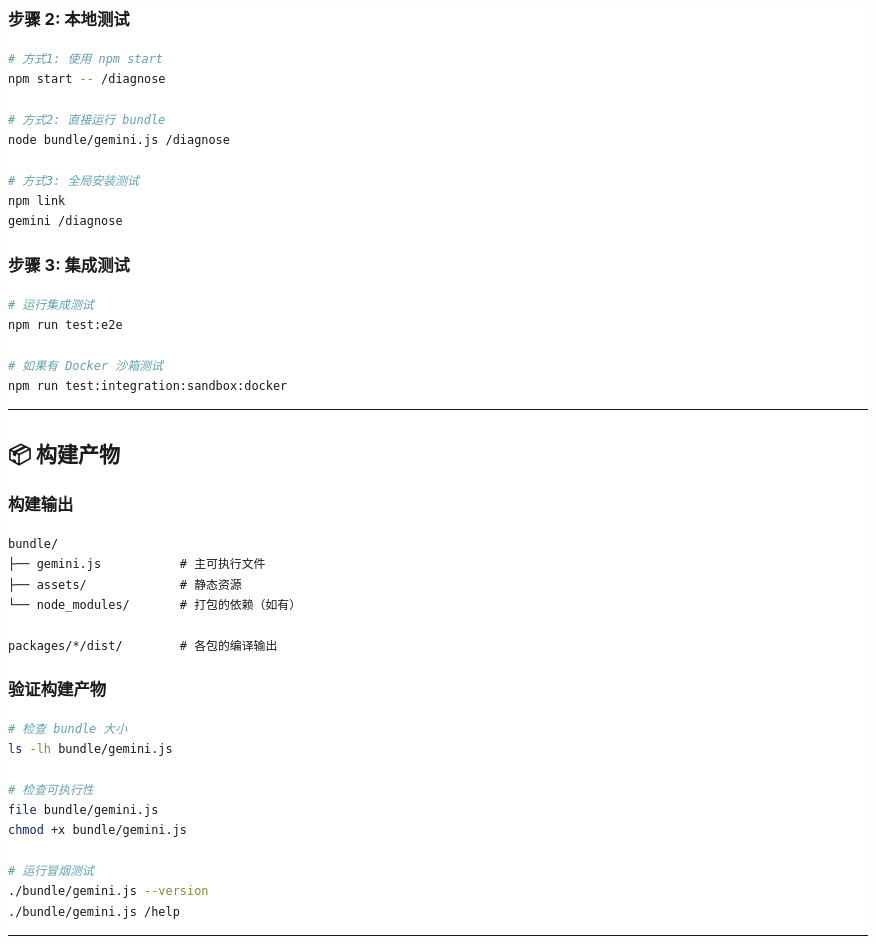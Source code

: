 ### 步骤 2: 本地测试

```bash
# 方式1: 使用 npm start
npm start -- /diagnose

# 方式2: 直接运行 bundle
node bundle/gemini.js /diagnose

# 方式3: 全局安装测试
npm link
gemini /diagnose
```

### 步骤 3: 集成测试

```bash
# 运行集成测试
npm run test:e2e

# 如果有 Docker 沙箱测试
npm run test:integration:sandbox:docker
```

---

## 📦 构建产物

### 构建输出

```
bundle/
├── gemini.js           # 主可执行文件
├── assets/             # 静态资源
└── node_modules/       # 打包的依赖（如有）

packages/*/dist/        # 各包的编译输出
```

### 验证构建产物

```bash
# 检查 bundle 大小
ls -lh bundle/gemini.js

# 检查可执行性
file bundle/gemini.js
chmod +x bundle/gemini.js

# 运行冒烟测试
./bundle/gemini.js --version
./bundle/gemini.js /help
```

---